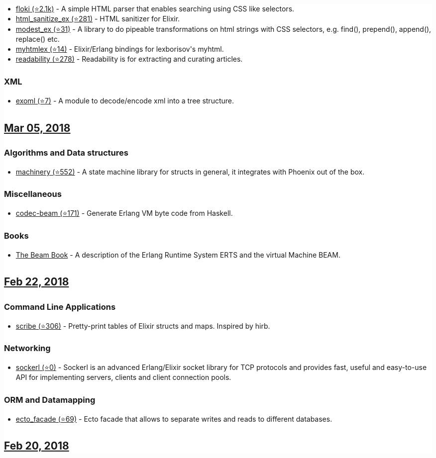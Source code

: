 *   [floki (⭐2.1k)](https://github.com/philss/floki) - A simple HTML parser that enables searching using CSS like selectors.
*   [html\_sanitize\_ex (⭐281)](https://github.com/rrrene/html_sanitize_ex) - HTML sanitizer for Elixir.
*   [modest\_ex (⭐31)](https://github.com/f34nk/modest_ex) - A library to do pipeable transformations on html strings with CSS selectors, e.g. find(), prepend(), append(), replace() etc.
*   [myhtmlex (⭐14)](https://github.com/Overbryd/myhtmlex) - Elixir/Erlang bindings for lexborisov's myhtml.
*   [readability (⭐278)](https://github.com/keepcosmos/readability) - Readability is for extracting and curating articles.

### XML

*   [exoml (⭐7)](https://github.com/Overbryd/exoml) - A module to decode/encode xml into a tree structure.

## [Mar 05, 2018](/content/2018/03/05/README.md)

### Algorithms and Data structures

*   [machinery (⭐552)](https://github.com/joaomdmoura/machinery) - A state machine library for structs in general, it integrates with Phoenix out of the box.

### Miscellaneous

*   [codec-beam (⭐171)](https://github.com/hkgumbs/codec-beam) - Generate Erlang VM byte code from Haskell.

### Books

*   [The Beam Book](https://happi.github.io/theBeamBook/) - A description of the Erlang Runtime System ERTS and the virtual Machine BEAM.

## [Feb 22, 2018](/content/2018/02/22/README.md)

### Command Line Applications

*   [scribe (⭐306)](https://github.com/codedge-llc/scribe) - Pretty-print tables of Elixir structs and maps. Inspired by hirb.

### Networking

*   [sockerl (⭐0)](https://github.com/Pouriya-Jahanbakhsh/sockerl) - Sockerl is an advanced Erlang/Elixir socket library for TCP protocols and provides fast, useful and easy-to-use API for implementing servers, clients and client connection pools.

### ORM and Datamapping

*   [ecto\_facade (⭐69)](https://github.com/azranel/ecto_facade) - Ecto facade that allows to separate writes and reads to different databases.

## [Feb 20, 2018](/content/2018/02/20/README.md)
